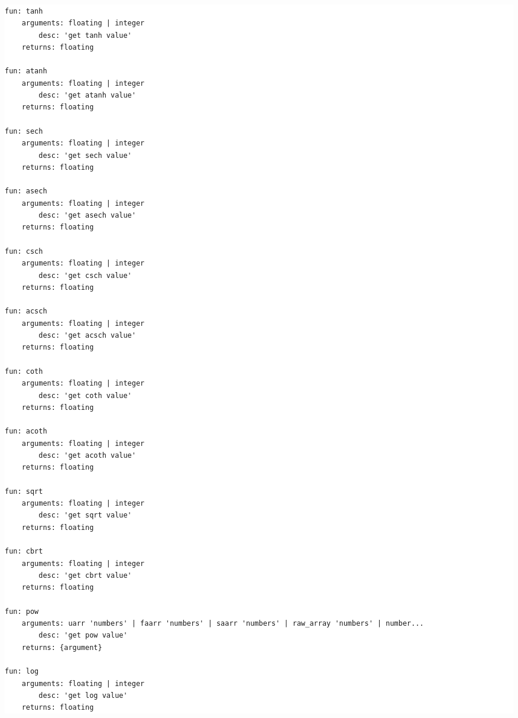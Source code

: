     fun: tanh
        arguments: floating | integer
            desc: 'get tanh value'
        returns: floating
    
    fun: atanh
        arguments: floating | integer
            desc: 'get atanh value'
        returns: floating
    
    fun: sech
        arguments: floating | integer
            desc: 'get sech value'
        returns: floating
    
    fun: asech
        arguments: floating | integer
            desc: 'get asech value'
        returns: floating

    fun: csch
        arguments: floating | integer
            desc: 'get csch value'
        returns: floating
    
    fun: acsch
        arguments: floating | integer
            desc: 'get acsch value'
        returns: floating
    
    fun: coth
        arguments: floating | integer
            desc: 'get coth value'
        returns: floating
    
    fun: acoth
        arguments: floating | integer
            desc: 'get acoth value'
        returns: floating

    fun: sqrt
        arguments: floating | integer
            desc: 'get sqrt value'
        returns: floating
    
    fun: cbrt
        arguments: floating | integer
            desc: 'get cbrt value'
        returns: floating
    
    fun: pow
        arguments: uarr 'numbers' | faarr 'numbers' | saarr 'numbers' | raw_array 'numbers' | number...
            desc: 'get pow value'
        returns: {argument}

    fun: log
        arguments: floating | integer
            desc: 'get log value'
        returns: floating
    